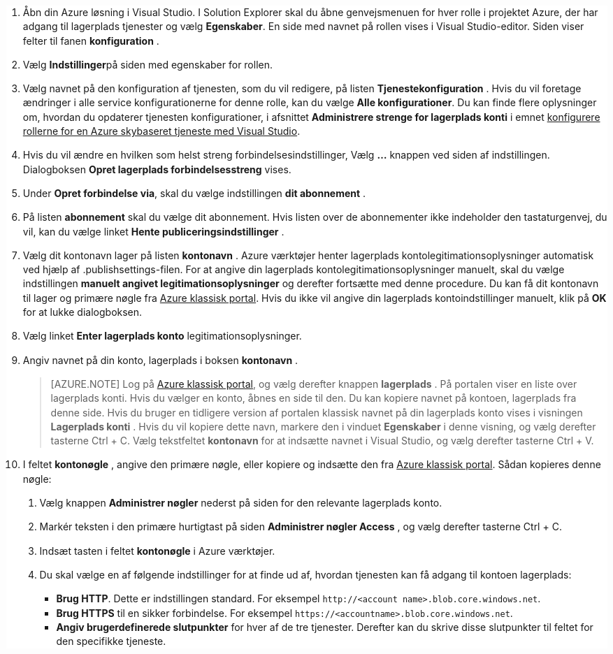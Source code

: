 1. Åbn din Azure løsning i Visual Studio. I Solution Explorer skal du åbne genvejsmenuen for hver rolle i projektet Azure, der har adgang til lagerplads tjenester og vælg **Egenskaber**. En side med navnet på rollen vises i Visual Studio-editor. Siden viser felter til fanen **konfiguration** .

1. Vælg **Indstillinger**på siden med egenskaber for rollen.

1. Vælg navnet på den konfiguration af tjenesten, som du vil redigere, på listen **Tjenestekonfiguration** . Hvis du vil foretage ændringer i alle service konfigurationerne for denne rolle, kan du vælge **Alle konfigurationer**.  Du kan finde flere oplysninger om, hvordan du opdaterer tjenesten konfigurationer, i afsnittet **Administrere strenge for lagerplads konti** i emnet [konfigurere rollerne for en Azure skybaseret tjeneste med Visual Studio](vs-azure-tools-configure-roles-for-cloud-service.md).

1. Hvis du vil ændre en hvilken som helst streng forbindelsesindstillinger, Vælg **…** knappen ved siden af indstillingen. Dialogboksen **Opret lagerplads forbindelsesstreng** vises.

1. Under **Opret forbindelse via**, skal du vælge indstillingen **dit abonnement** .

1. På listen **abonnement** skal du vælge dit abonnement. Hvis listen over de abonnementer ikke indeholder den tastaturgenvej, du vil, kan du vælge linket **Hente publiceringsindstillinger** .

1. Vælg dit kontonavn lager på listen **kontonavn** . Azure værktøjer henter lagerplads kontolegitimationsoplysninger automatisk ved hjælp af .publishsettings-filen. For at angive din lagerplads kontolegitimationsoplysninger manuelt, skal du vælge indstillingen **manuelt angivet legitimationsoplysninger** og derefter fortsætte med denne procedure. Du kan få dit kontonavn til lager og primære nøgle fra [Azure klassisk portal](http://go.microsoft.com/fwlink/p/?LinkID=213885). Hvis du ikke vil angive din lagerplads kontoindstillinger manuelt, klik på **OK** for at lukke dialogboksen.

1. Vælg linket **Enter lagerplads konto** legitimationsoplysninger.

1. Angiv navnet på din konto, lagerplads i boksen **kontonavn** .

    >[AZURE.NOTE] Log på [Azure klassisk portal](http://go.microsoft.com/fwlink/?LinkID=213885), og vælg derefter knappen **lagerplads** . På portalen viser en liste over lagerplads konti. Hvis du vælger en konto, åbnes en side til den. Du kan kopiere navnet på kontoen, lagerplads fra denne side. Hvis du bruger en tidligere version af portalen klassisk navnet på din lagerplads konto vises i visningen **Lagerplads konti** . Hvis du vil kopiere dette navn, markere den i vinduet **Egenskaber** i denne visning, og vælg derefter tasterne Ctrl + C. Vælg tekstfeltet **kontonavn** for at indsætte navnet i Visual Studio, og vælg derefter tasterne Ctrl + V.

1. I feltet **kontonøgle** , angive den primære nøgle, eller kopiere og indsætte den fra [Azure klassisk portal](http://go.microsoft.com/fwlink/?LinkID=213885).
    Sådan kopieres denne nøgle:

    1. Vælg knappen **Administrer nøgler** nederst på siden for den relevante lagerplads konto.

    1. Markér teksten i den primære hurtigtast på siden **Administrer nøgler Access** , og vælg derefter tasterne Ctrl + C.

    1. Indsæt tasten i feltet **kontonøgle** i Azure værktøjer.

    1. Du skal vælge en af følgende indstillinger for at finde ud af, hvordan tjenesten kan få adgang til kontoen lagerplads:
        - **Brug HTTP**. Dette er indstillingen standard. For eksempel `http://<account name>.blob.core.windows.net`.
        - **Brug HTTPS** til en sikker forbindelse. For eksempel `https://<accountname>.blob.core.windows.net`.
        - **Angiv brugerdefinerede slutpunkter** for hver af de tre tjenester. Derefter kan du skrive disse slutpunkter til feltet for den specifikke tjeneste.
